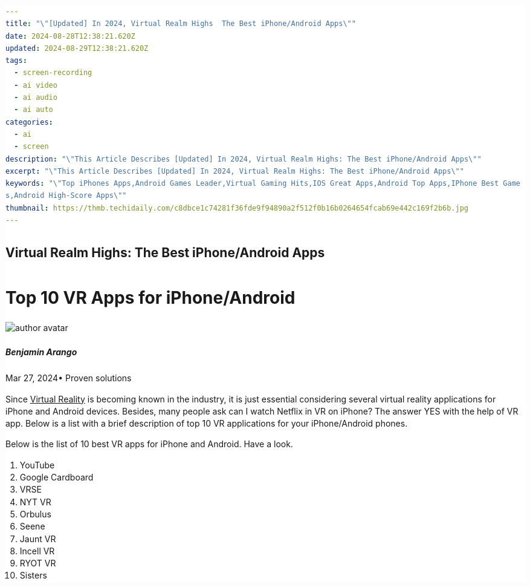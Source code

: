 ```yaml
---
title: "\"[Updated] In 2024, Virtual Realm Highs  The Best iPhone/Android Apps\""
date: 2024-08-28T12:38:21.620Z
updated: 2024-08-29T12:38:21.620Z
tags: 
  - screen-recording
  - ai video
  - ai audio
  - ai auto
categories: 
  - ai
  - screen
description: "\"This Article Describes [Updated] In 2024, Virtual Realm Highs: The Best iPhone/Android Apps\""
excerpt: "\"This Article Describes [Updated] In 2024, Virtual Realm Highs: The Best iPhone/Android Apps\""
keywords: "\"Top iPhones Apps,Android Games Leader,Virtual Gaming Hits,IOS Great Apps,Android Top Apps,IPhone Best Games,Android High-Score Apps\""
thumbnail: https://thmb.techidaily.com/c8dbce1c74281f36fde9f94890a2f512f0b16b0264654fcab69e442c169f2b6b.jpg
---
```


## Virtual Realm Highs: The Best iPhone/Android Apps

# Top 10 VR Apps for iPhone/Android

![author avatar](https://images.wondershare.com/filmora/article-images/benjamin-arango-author.jpg)

##### Benjamin Arango

 Mar 27, 2024• Proven solutions

Since [Virtual Reality](https://tools.techidaily.com/wondershare/filmora/download/) is becoming known in the industry, it is just essential considering several virtual reality applications for iPhone and Android devices. Besides, many people ask can I watch Netflix in VR on iPhone? The answer YES with the help of VR app. Below is a list with a brief description of top 10 VR applications for your iPhone/Android phones.

Below is the list of 10 best VR apps for iPhone and Android. Have a look.

1. YouTube
2. Google Cardboard
3. VRSE
4. NYT VR
5. Orbulus
6. Seene
7. Jaunt VR
8. Incell VR
9. RYOT VR
10. Sisters
